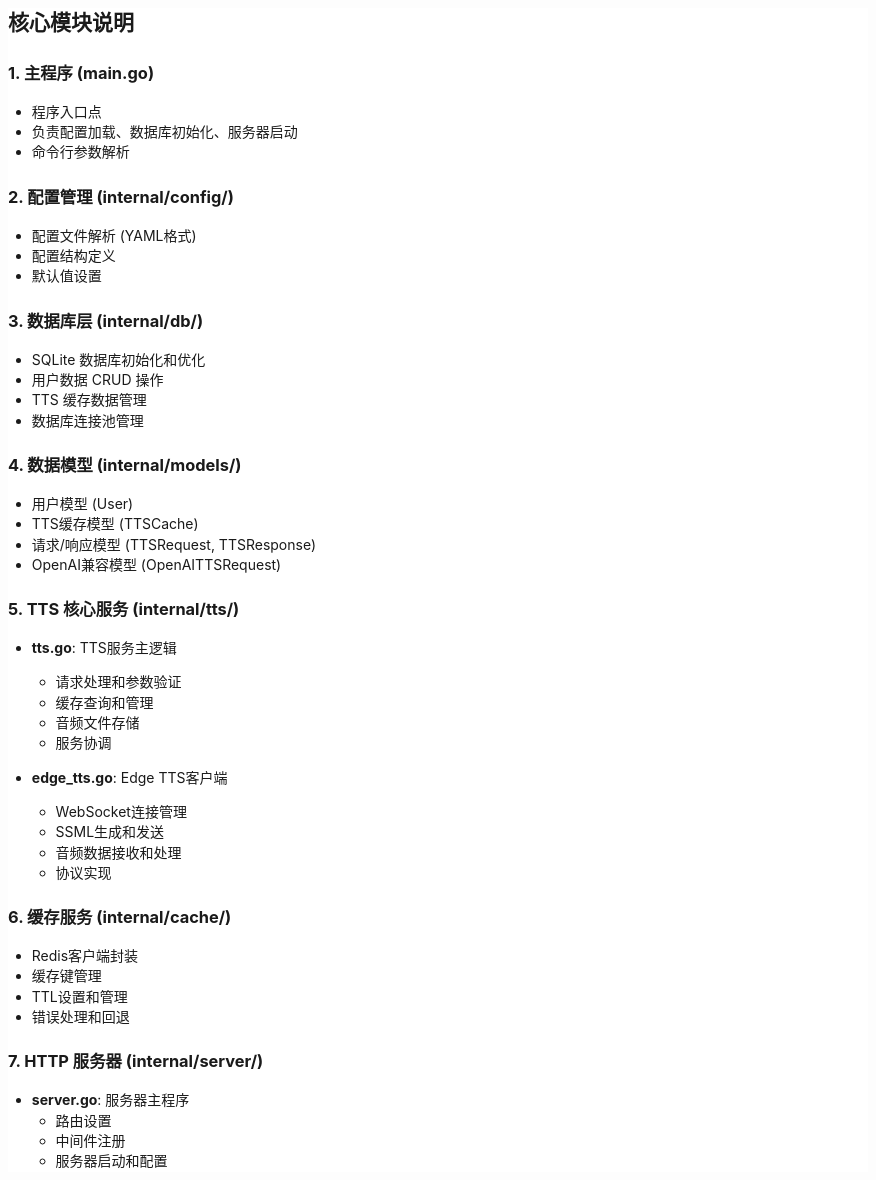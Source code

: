 ## 核心模块说明

### 1. 主程序 (main.go)
- 程序入口点
- 负责配置加载、数据库初始化、服务器启动
- 命令行参数解析

### 2. 配置管理 (internal/config/)
- 配置文件解析 (YAML格式)
- 配置结构定义
- 默认值设置

### 3. 数据库层 (internal/db/)
- SQLite 数据库初始化和优化
- 用户数据 CRUD 操作
- TTS 缓存数据管理
- 数据库连接池管理

### 4. 数据模型 (internal/models/)
- 用户模型 (User)
- TTS缓存模型 (TTSCache)
- 请求/响应模型 (TTSRequest, TTSResponse)
- OpenAI兼容模型 (OpenAITTSRequest)

### 5. TTS 核心服务 (internal/tts/)
- **tts.go**: TTS服务主逻辑
  - 请求处理和参数验证
  - 缓存查询和管理
  - 音频文件存储
  - 服务协调

- **edge_tts.go**: Edge TTS客户端
  - WebSocket连接管理
  - SSML生成和发送
  - 音频数据接收和处理
  - 协议实现

### 6. 缓存服务 (internal/cache/)
- Redis客户端封装
- 缓存键管理
- TTL设置和管理
- 错误处理和回退

### 7. HTTP 服务器 (internal/server/)
- **server.go**: 服务器主程序
  - 路由设置
  - 中间件注册
  - 服务器启动和配置
